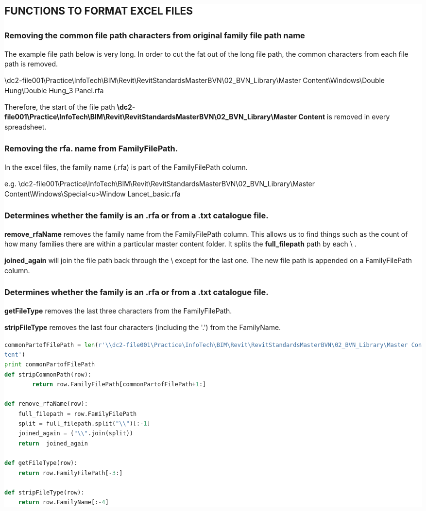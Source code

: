 

## FUNCTIONS TO FORMAT EXCEL FILES

### Removing the common file path characters from original family file path name

The example file path below is very long. In order to cut the fat out of the long file path, the common characters from each file path is removed. 

\\dc2-file001\Practice\InfoTech\BIM\Revit\RevitStandardsMasterBVN\02_BVN_Library\Master Content\Windows\Double Hung\Double Hung_3 Panel.rfa

Therefore, the start of the file path <b>\\dc2-file001\Practice\InfoTech\BIM\Revit\RevitStandardsMasterBVN\02_BVN_Library\Master Content</b> is removed in every spreadsheet.

### Removing the rfa. name from FamilyFilePath.

In the excel files, the family name (.rfa) is part of the FamilyFilePath column.

e.g. \\dc2-file001\Practice\InfoTech\BIM\Revit\RevitStandardsMasterBVN\02_BVN_Library\Master Content\Windows\Special\<u>Window Lancet_basic.rfa</u>

### Determines whether the family is an .rfa or from a .txt catalogue file.

<b> remove_rfaName</b> removes the family name from the FamilyFilePath column. This allows us to find things such as the count of how many families there are within a particular master content folder. It splits the <b>full_filepath</b> path by each \ .

<b>joined_again</b> will join the file path back through the \ except for the last one. The new file path is appended on a FamilyFilePath column.

### Determines whether the family is an .rfa or from a .txt catalogue file.
<b>getFileType</b> removes the last three characters from the FamilyFilePath.

<b>stripFileType</b> removes the last four characters (including the '.') from the FamilyName.


```python
commonPartofFilePath = len(r'\\dc2-file001\Practice\InfoTech\BIM\Revit\RevitStandardsMasterBVN\02_BVN_Library\Master Content')
print commonPartofFilePath
def stripCommonPath(row):
        return row.FamilyFilePath[commonPartofFilePath+1:]
    
def remove_rfaName(row):
    full_filepath = row.FamilyFilePath
    split = full_filepath.split("\\")[:-1]
    joined_again = ("\\".join(split))
    return  joined_again

def getFileType(row):
    return row.FamilyFilePath[-3:]

def stripFileType(row):
    return row.FamilyName[:-4]
```
